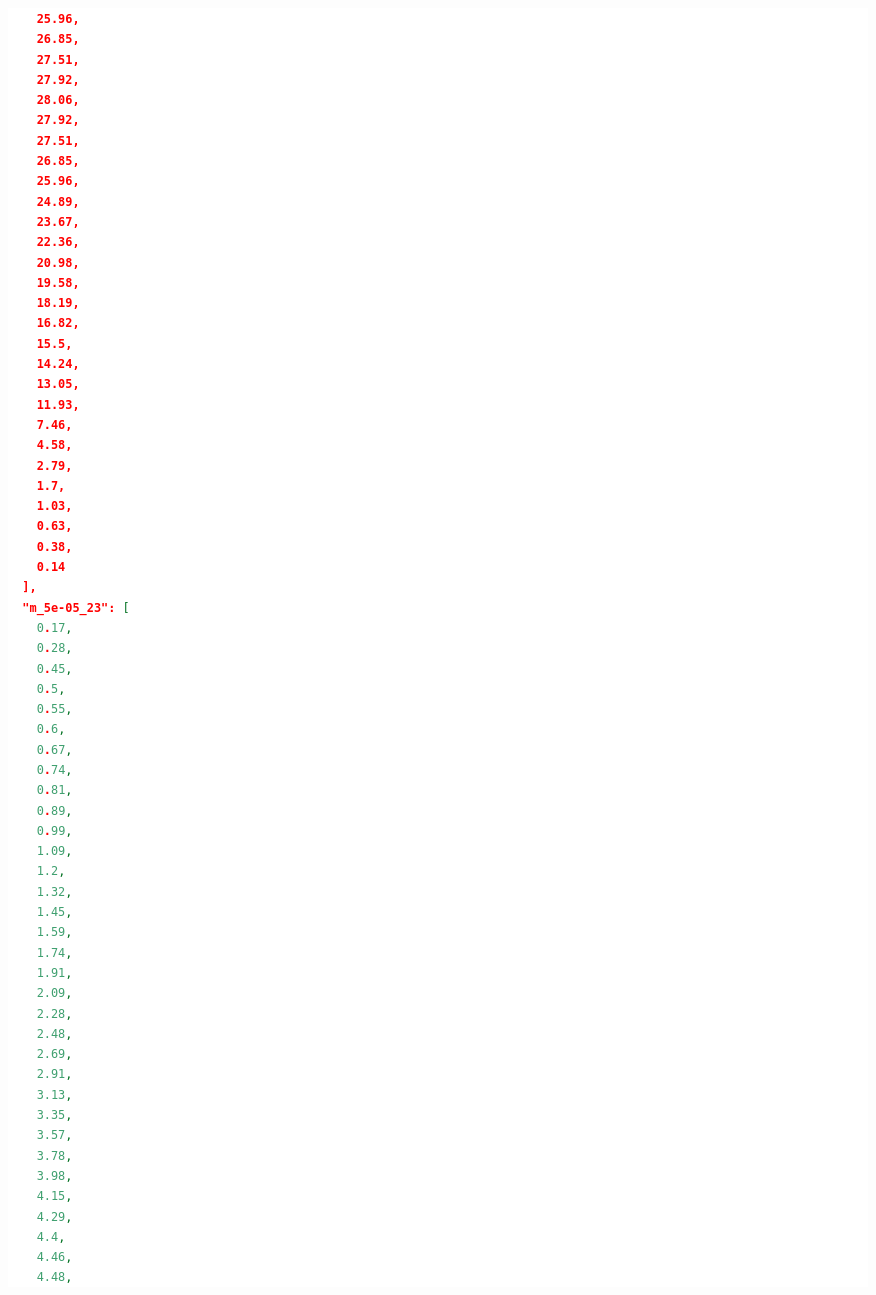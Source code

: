 ```json
    25.96,
    26.85,
    27.51,
    27.92,
    28.06,
    27.92,
    27.51,
    26.85,
    25.96,
    24.89,
    23.67,
    22.36,
    20.98,
    19.58,
    18.19,
    16.82,
    15.5,
    14.24,
    13.05,
    11.93,
    7.46,
    4.58,
    2.79,
    1.7,
    1.03,
    0.63,
    0.38,
    0.14
  ],
  "m_5e-05_23": [
    0.17,
    0.28,
    0.45,
    0.5,
    0.55,
    0.6,
    0.67,
    0.74,
    0.81,
    0.89,
    0.99,
    1.09,
    1.2,
    1.32,
    1.45,
    1.59,
    1.74,
    1.91,
    2.09,
    2.28,
    2.48,
    2.69,
    2.91,
    3.13,
    3.35,
    3.57,
    3.78,
    3.98,
    4.15,
    4.29,
    4.4,
    4.46,
    4.48,
```